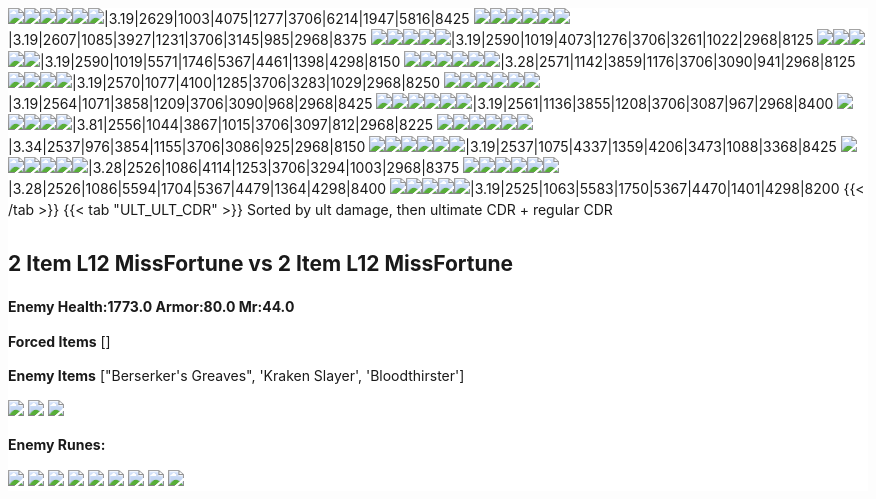 ![](/item/6691.png)![](/item/3156.png)![](/item/1001.png)![](/item/1053.png)![](/item/1055.png)![](/item/1037.png)|3.19|2629|1003|4075|1277|3706|6214|1947|5816|8425
![](/item/6676.png)![](/item/3074.png)![](/item/1001.png)![](/item/1055.png)![](/item/1037.png)![](/item/1036.png)|3.19|2607|1085|3927|1231|3706|3145|985|2968|8375
![](/item/6691.png)![](/item/3072.png)![](/item/1001.png)![](/item/1055.png)![](/item/1037.png)|3.19|2590|1019|4073|1276|3706|3261|1022|2968|8125
![](/item/6691.png)![](/item/6673.png)![](/item/1001.png)![](/item/1055.png)![](/item/1038.png)|3.19|2590|1019|5571|1746|5367|4461|1398|4298|8150
![](/item/6676.png)![](/item/6695.png)![](/item/1001.png)![](/item/1053.png)![](/item/1055.png)![](/item/1037.png)|3.28|2571|1142|3859|1176|3706|3090|941|2968|8125
![](/item/3142.png)![](/item/3072.png)![](/item/1055.png)![](/item/1038.png)|3.19|2570|1077|4100|1285|3706|3283|1029|2968|8250
![](/item/6676.png)![](/item/3004.png)![](/item/1001.png)![](/item/1053.png)![](/item/1055.png)![](/item/1037.png)|3.19|2564|1071|3858|1209|3706|3090|968|2968|8425
![](/item/6676.png)![](/item/3031.png)![](/item/1001.png)![](/item/1053.png)![](/item/1055.png)![](/item/1036.png)|3.19|2561|1136|3855|1208|3706|3087|967|2968|8400
![](/item/3142.png)![](/item/3004.png)![](/item/1053.png)![](/item/1055.png)![](/item/1037.png)|3.81|2556|1044|3867|1015|3706|3097|812|2968|8225
![](/item/6691.png)![](/item/3006.png)![](/item/1053.png)![](/item/1055.png)![](/item/1038.png)![](/item/1038.png)|3.34|2537|976|3854|1155|3706|3086|925|2968|8150
![](/item/6691.png)![](/item/6609.png)![](/item/1001.png)![](/item/1053.png)![](/item/1055.png)![](/item/1037.png)|3.19|2537|1075|4337|1359|4206|3473|1088|3368|8425
![](/item/6676.png)![](/item/3072.png)![](/item/1001.png)![](/item/1055.png)![](/item/1037.png)![](/item/1036.png)|3.28|2526|1086|4114|1253|3706|3294|1003|2968|8375
![](/item/6676.png)![](/item/6673.png)![](/item/1001.png)![](/item/1055.png)![](/item/1038.png)![](/item/1036.png)|3.28|2526|1086|5594|1704|5367|4479|1364|4298|8400
![](/item/3142.png)![](/item/6673.png)![](/item/1055.png)![](/item/1038.png)![](/item/1036.png)|3.19|2525|1063|5583|1750|5367|4470|1401|4298|8200
{{< /tab >}}
{{< tab "ULT_ULT_CDR" >}}
Sorted by ult damage, then ultimate CDR + regular CDR
## 2 Item L12 MissFortune vs 2 Item L12 MissFortune

**Enemy Health:1773.0 Armor:80.0 Mr:44.0**


**Forced Items** []








**Enemy Items** ["Berserker's Greaves", 'Kraken Slayer', 'Bloodthirster']





![](/item/3006.png)
![](/item/6672.png)
![](/item/3072.png)



**Enemy Runes:**





![](/Styles/Precision/PressTheAttack/PressTheAttack.png)
![](/Styles/Precision/Overheal.png)
![](/Styles/Precision/LegendAlacrity/LegendAlacrity.png)
![](/Styles/Precision/CutDown/CutDown.png)
![](/Styles/Sorcery/AbsoluteFocus/AbsoluteFocus.png)
![](/Styles/Sorcery/GatheringStorm/GatheringStorm.png)
![](/StatMods/StatModsAdaptiveForceIcon.png)
![](/StatMods/StatModsAdaptiveForceIcon.png)
![](/StatMods/StatModsArmorIcon.png)
